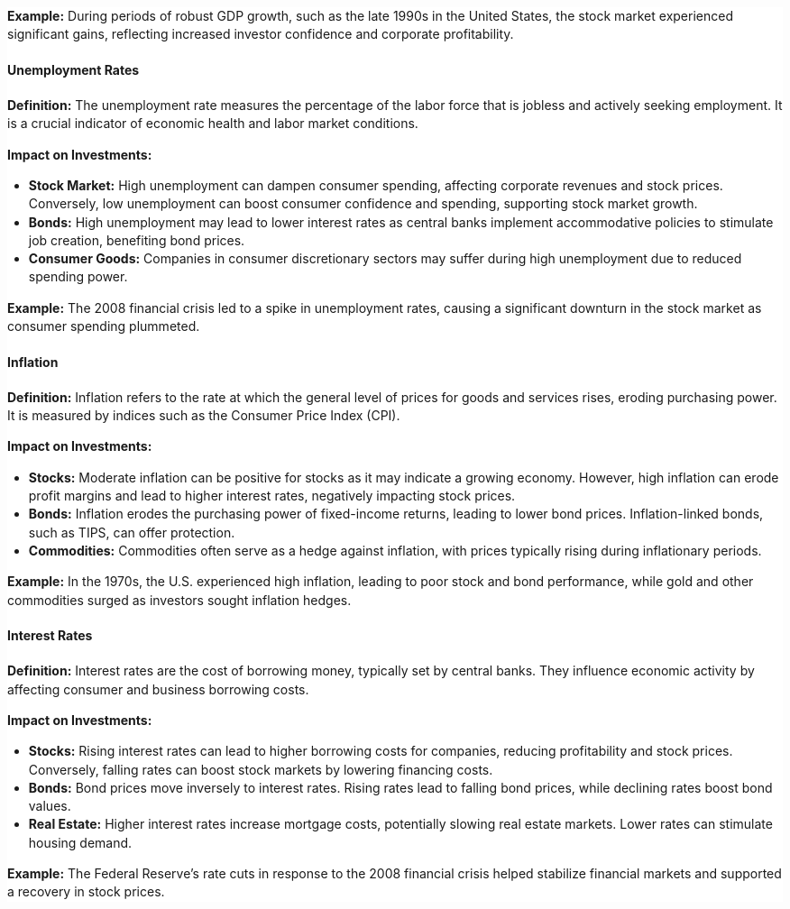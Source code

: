 **Example:** During periods of robust GDP growth, such as the late 1990s in the United States, the stock market experienced significant gains, reflecting increased investor confidence and corporate profitability.

#### Unemployment Rates

**Definition:** The unemployment rate measures the percentage of the labor force that is jobless and actively seeking employment. It is a crucial indicator of economic health and labor market conditions.

**Impact on Investments:**
- **Stock Market:** High unemployment can dampen consumer spending, affecting corporate revenues and stock prices. Conversely, low unemployment can boost consumer confidence and spending, supporting stock market growth.
- **Bonds:** High unemployment may lead to lower interest rates as central banks implement accommodative policies to stimulate job creation, benefiting bond prices.
- **Consumer Goods:** Companies in consumer discretionary sectors may suffer during high unemployment due to reduced spending power.

**Example:** The 2008 financial crisis led to a spike in unemployment rates, causing a significant downturn in the stock market as consumer spending plummeted.

#### Inflation

**Definition:** Inflation refers to the rate at which the general level of prices for goods and services rises, eroding purchasing power. It is measured by indices such as the Consumer Price Index (CPI).

**Impact on Investments:**
- **Stocks:** Moderate inflation can be positive for stocks as it may indicate a growing economy. However, high inflation can erode profit margins and lead to higher interest rates, negatively impacting stock prices.
- **Bonds:** Inflation erodes the purchasing power of fixed-income returns, leading to lower bond prices. Inflation-linked bonds, such as TIPS, can offer protection.
- **Commodities:** Commodities often serve as a hedge against inflation, with prices typically rising during inflationary periods.

**Example:** In the 1970s, the U.S. experienced high inflation, leading to poor stock and bond performance, while gold and other commodities surged as investors sought inflation hedges.

#### Interest Rates

**Definition:** Interest rates are the cost of borrowing money, typically set by central banks. They influence economic activity by affecting consumer and business borrowing costs.

**Impact on Investments:**
- **Stocks:** Rising interest rates can lead to higher borrowing costs for companies, reducing profitability and stock prices. Conversely, falling rates can boost stock markets by lowering financing costs.
- **Bonds:** Bond prices move inversely to interest rates. Rising rates lead to falling bond prices, while declining rates boost bond values.
- **Real Estate:** Higher interest rates increase mortgage costs, potentially slowing real estate markets. Lower rates can stimulate housing demand.

**Example:** The Federal Reserve’s rate cuts in response to the 2008 financial crisis helped stabilize financial markets and supported a recovery in stock prices.

